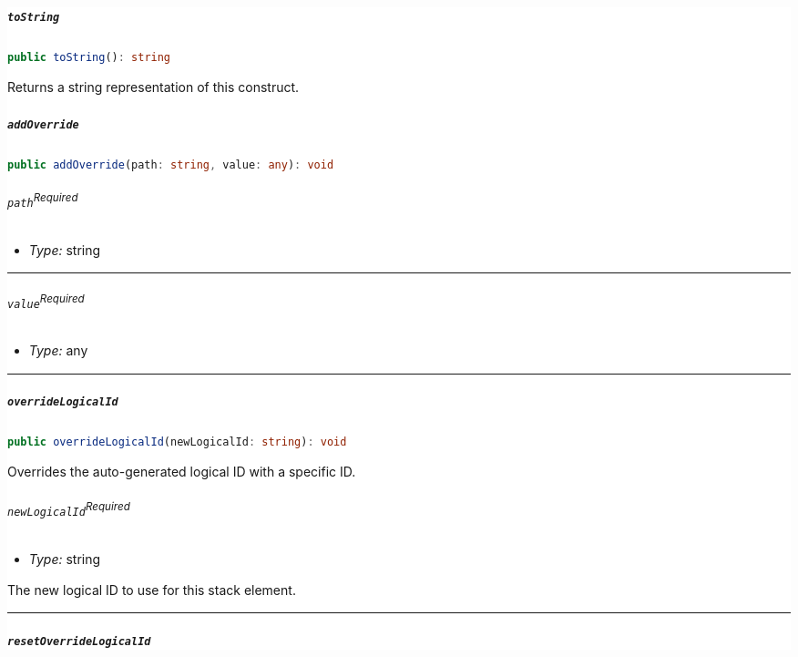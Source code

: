 
##### `toString` <a name="toString" id="rhizo-co-terraform-provider-oci.dnsZonePromoteDnssecKeyVersion.DnsZonePromoteDnssecKeyVersion.toString"></a>

```typescript
public toString(): string
```

Returns a string representation of this construct.

##### `addOverride` <a name="addOverride" id="rhizo-co-terraform-provider-oci.dnsZonePromoteDnssecKeyVersion.DnsZonePromoteDnssecKeyVersion.addOverride"></a>

```typescript
public addOverride(path: string, value: any): void
```

###### `path`<sup>Required</sup> <a name="path" id="rhizo-co-terraform-provider-oci.dnsZonePromoteDnssecKeyVersion.DnsZonePromoteDnssecKeyVersion.addOverride.parameter.path"></a>

- *Type:* string

---

###### `value`<sup>Required</sup> <a name="value" id="rhizo-co-terraform-provider-oci.dnsZonePromoteDnssecKeyVersion.DnsZonePromoteDnssecKeyVersion.addOverride.parameter.value"></a>

- *Type:* any

---

##### `overrideLogicalId` <a name="overrideLogicalId" id="rhizo-co-terraform-provider-oci.dnsZonePromoteDnssecKeyVersion.DnsZonePromoteDnssecKeyVersion.overrideLogicalId"></a>

```typescript
public overrideLogicalId(newLogicalId: string): void
```

Overrides the auto-generated logical ID with a specific ID.

###### `newLogicalId`<sup>Required</sup> <a name="newLogicalId" id="rhizo-co-terraform-provider-oci.dnsZonePromoteDnssecKeyVersion.DnsZonePromoteDnssecKeyVersion.overrideLogicalId.parameter.newLogicalId"></a>

- *Type:* string

The new logical ID to use for this stack element.

---

##### `resetOverrideLogicalId` <a name="resetOverrideLogicalId" id="rhizo-co-terraform-provider-oci.dnsZonePromoteDnssecKeyVersion.DnsZonePromoteDnssecKeyVersion.resetOverrideLogicalId"></a>
